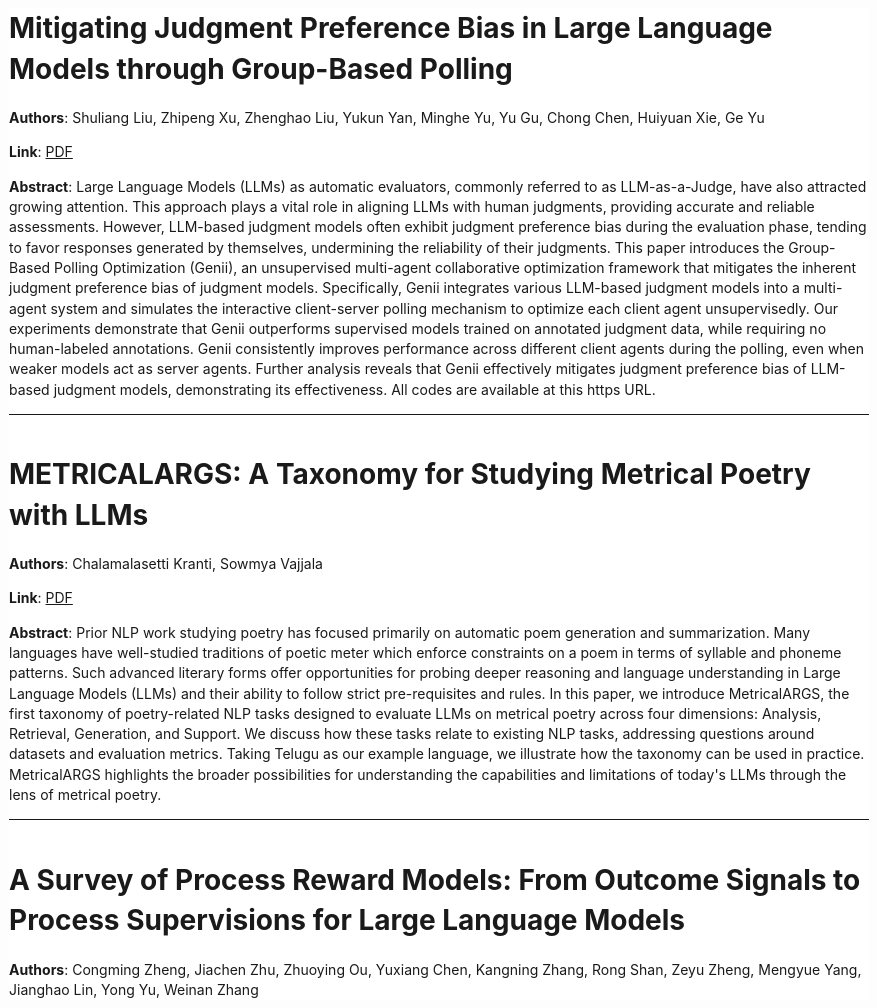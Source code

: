 # Mitigating Judgment Preference Bias in Large Language Models through Group-Based Polling 

**Authors**: Shuliang Liu, Zhipeng Xu, Zhenghao Liu, Yukun Yan, Minghe Yu, Yu Gu, Chong Chen, Huiyuan Xie, Ge Yu  

**Link**: [PDF](https://arxiv.org/pdf/2510.08145)  

**Abstract**: Large Language Models (LLMs) as automatic evaluators, commonly referred to as LLM-as-a-Judge, have also attracted growing attention. This approach plays a vital role in aligning LLMs with human judgments, providing accurate and reliable assessments. However, LLM-based judgment models often exhibit judgment preference bias during the evaluation phase, tending to favor responses generated by themselves, undermining the reliability of their judgments. This paper introduces the Group-Based Polling Optimization (Genii), an unsupervised multi-agent collaborative optimization framework that mitigates the inherent judgment preference bias of judgment models. Specifically, Genii integrates various LLM-based judgment models into a multi-agent system and simulates the interactive client-server polling mechanism to optimize each client agent unsupervisedly. Our experiments demonstrate that Genii outperforms supervised models trained on annotated judgment data, while requiring no human-labeled annotations. Genii consistently improves performance across different client agents during the polling, even when weaker models act as server agents. Further analysis reveals that Genii effectively mitigates judgment preference bias of LLM-based judgment models, demonstrating its effectiveness. All codes are available at this https URL. 

---
# METRICALARGS: A Taxonomy for Studying Metrical Poetry with LLMs 

**Authors**: Chalamalasetti Kranti, Sowmya Vajjala  

**Link**: [PDF](https://arxiv.org/pdf/2510.08188)  

**Abstract**: Prior NLP work studying poetry has focused primarily on automatic poem generation and summarization. Many languages have well-studied traditions of poetic meter which enforce constraints on a poem in terms of syllable and phoneme patterns. Such advanced literary forms offer opportunities for probing deeper reasoning and language understanding in Large Language Models (LLMs) and their ability to follow strict pre-requisites and rules. In this paper, we introduce MetricalARGS, the first taxonomy of poetry-related NLP tasks designed to evaluate LLMs on metrical poetry across four dimensions: Analysis, Retrieval, Generation, and Support. We discuss how these tasks relate to existing NLP tasks, addressing questions around datasets and evaluation metrics. Taking Telugu as our example language, we illustrate how the taxonomy can be used in practice. MetricalARGS highlights the broader possibilities for understanding the capabilities and limitations of today's LLMs through the lens of metrical poetry. 

---
# A Survey of Process Reward Models: From Outcome Signals to Process Supervisions for Large Language Models 

**Authors**: Congming Zheng, Jiachen Zhu, Zhuoying Ou, Yuxiang Chen, Kangning Zhang, Rong Shan, Zeyu Zheng, Mengyue Yang, Jianghao Lin, Yong Yu, Weinan Zhang  
